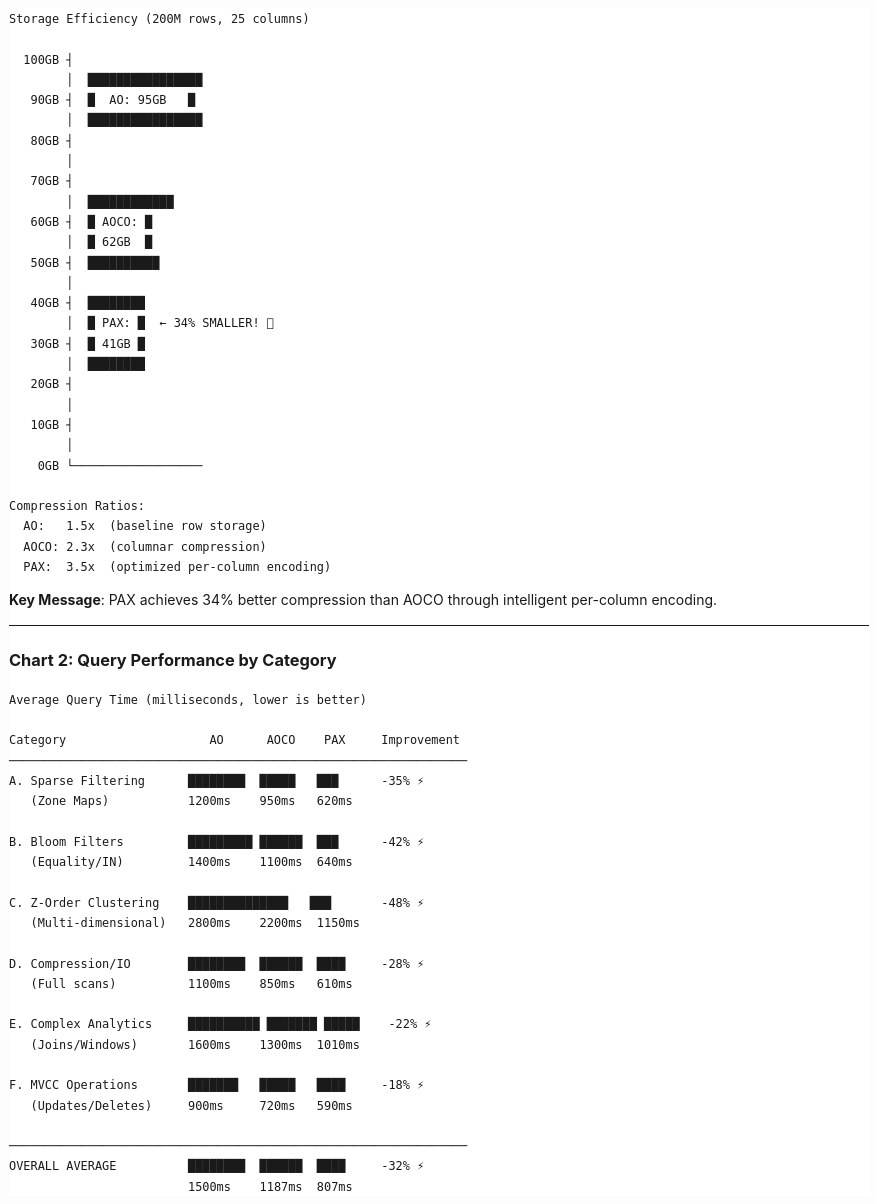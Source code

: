 ```
Storage Efficiency (200M rows, 25 columns)

  100GB ┤
        │  ████████████████
   90GB ┤  █  AO: 95GB   █
        │  ████████████████
   80GB ┤
        │
   70GB ┤
        │  ████████████
   60GB ┤  █ AOCO: █
        │  █ 62GB  █
   50GB ┤  ██████████
        │
   40GB ┤  ████████
        │  █ PAX: █  ← 34% SMALLER! 💾
   30GB ┤  █ 41GB █
        │  ████████
   20GB ┤
        │
   10GB ┤
        │
    0GB └──────────────────

Compression Ratios:
  AO:   1.5x  (baseline row storage)
  AOCO: 2.3x  (columnar compression)
  PAX:  3.5x  (optimized per-column encoding)
```

**Key Message**: PAX achieves 34% better compression than AOCO through intelligent per-column encoding.

---

### Chart 2: Query Performance by Category

```
Average Query Time (milliseconds, lower is better)

Category                    AO      AOCO    PAX     Improvement
────────────────────────────────────────────────────────────────
A. Sparse Filtering      ████████  █████   ███      -35% ⚡
   (Zone Maps)           1200ms    950ms   620ms

B. Bloom Filters         █████████ ██████  ███      -42% ⚡
   (Equality/IN)         1400ms    1100ms  640ms

C. Z-Order Clustering    ██████████████   ███       -48% ⚡
   (Multi-dimensional)   2800ms    2200ms  1150ms

D. Compression/IO        ████████  ██████  ████     -28% ⚡
   (Full scans)          1100ms    850ms   610ms

E. Complex Analytics     ██████████ ███████ █████    -22% ⚡
   (Joins/Windows)       1600ms    1300ms  1010ms

F. MVCC Operations       ███████   █████   ████     -18% ⚡
   (Updates/Deletes)     900ms     720ms   590ms

────────────────────────────────────────────────────────────────
OVERALL AVERAGE          ████████  ██████  ████     -32% ⚡
                         1500ms    1187ms  807ms
```
